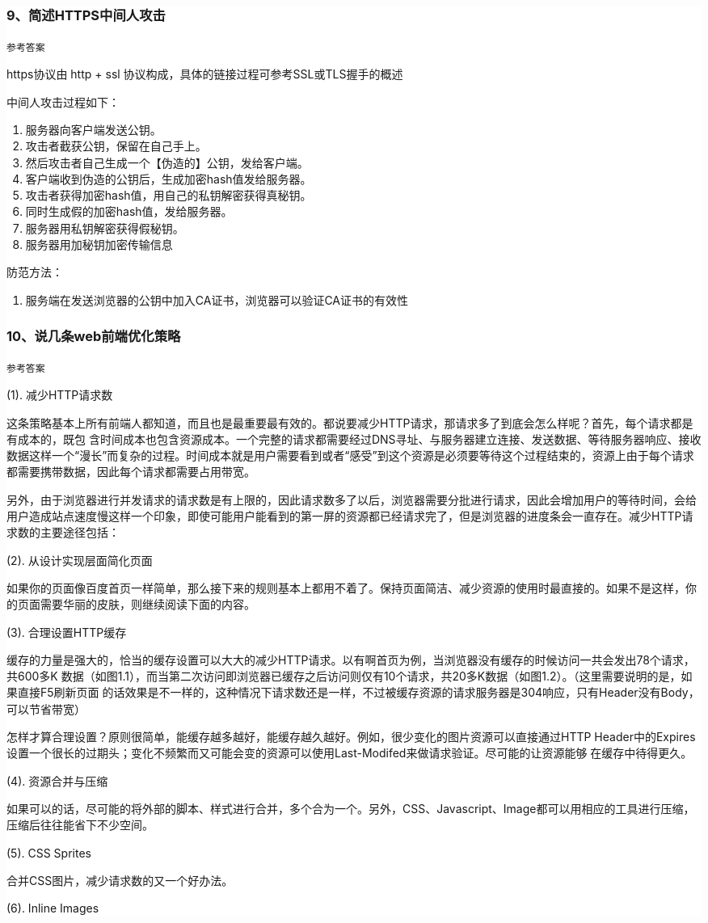 ### 9、简述HTTPS中间人攻击

```
参考答案
```

https协议由 http + ssl 协议构成，具体的链接过程可参考SSL或TLS握手的概述

中间人攻击过程如下：

1. 服务器向客户端发送公钥。
2. 攻击者截获公钥，保留在自己手上。
3. 然后攻击者自己生成一个【伪造的】公钥，发给客户端。
4. 客户端收到伪造的公钥后，生成加密hash值发给服务器。
5. 攻击者获得加密hash值，用自己的私钥解密获得真秘钥。
6. 同时生成假的加密hash值，发给服务器。
7. 服务器用私钥解密获得假秘钥。
8. 服务器用加秘钥加密传输信息

防范方法：

1. 服务端在发送浏览器的公钥中加入CA证书，浏览器可以验证CA证书的有效性

### 10、说几条web前端优化策略

```
参考答案
```

(1). 减少HTTP请求数

这条策略基本上所有前端人都知道，而且也是最重要最有效的。都说要减少HTTP请求，那请求多了到底会怎么样呢？首先，每个请求都是有成本的，既包 含时间成本也包含资源成本。一个完整的请求都需要经过DNS寻址、与服务器建立连接、发送数据、等待服务器响应、接收数据这样一个“漫长”而复杂的过程。时间成本就是用户需要看到或者“感受”到这个资源是必须要等待这个过程结束的，资源上由于每个请求都需要携带数据，因此每个请求都需要占用带宽。

另外，由于浏览器进行并发请求的请求数是有上限的，因此请求数多了以后，浏览器需要分批进行请求，因此会增加用户的等待时间，会给 用户造成站点速度慢这样一个印象，即使可能用户能看到的第一屏的资源都已经请求完了，但是浏览器的进度条会一直存在。减少HTTP请求数的主要途径包括：

(2). 从设计实现层面简化页面

如果你的页面像百度首页一样简单，那么接下来的规则基本上都用不着了。保持页面简洁、减少资源的使用时最直接的。如果不是这样，你的页面需要华丽的皮肤，则继续阅读下面的内容。

(3). 合理设置HTTP缓存

缓存的力量是强大的，恰当的缓存设置可以大大的减少HTTP请求。以有啊首页为例，当浏览器没有缓存的时候访问一共会发出78个请求，共600多K 数据（如图1.1），而当第二次访问即浏览器已缓存之后访问则仅有10个请求，共20多K数据（如图1.2）。（这里需要说明的是，如果直接F5刷新页面 的话效果是不一样的，这种情况下请求数还是一样，不过被缓存资源的请求服务器是304响应，只有Header没有Body，可以节省带宽）

怎样才算合理设置？原则很简单，能缓存越多越好，能缓存越久越好。例如，很少变化的图片资源可以直接通过HTTP Header中的Expires设置一个很长的过期头；变化不频繁而又可能会变的资源可以使用Last-Modifed来做请求验证。尽可能的让资源能够 在缓存中待得更久。

(4). 资源合并与压缩

如果可以的话，尽可能的将外部的脚本、样式进行合并，多个合为一个。另外，CSS、Javascript、Image都可以用相应的工具进行压缩，压缩后往往能省下不少空间。

(5). CSS Sprites

合并CSS图片，减少请求数的又一个好办法。

(6). Inline Images
